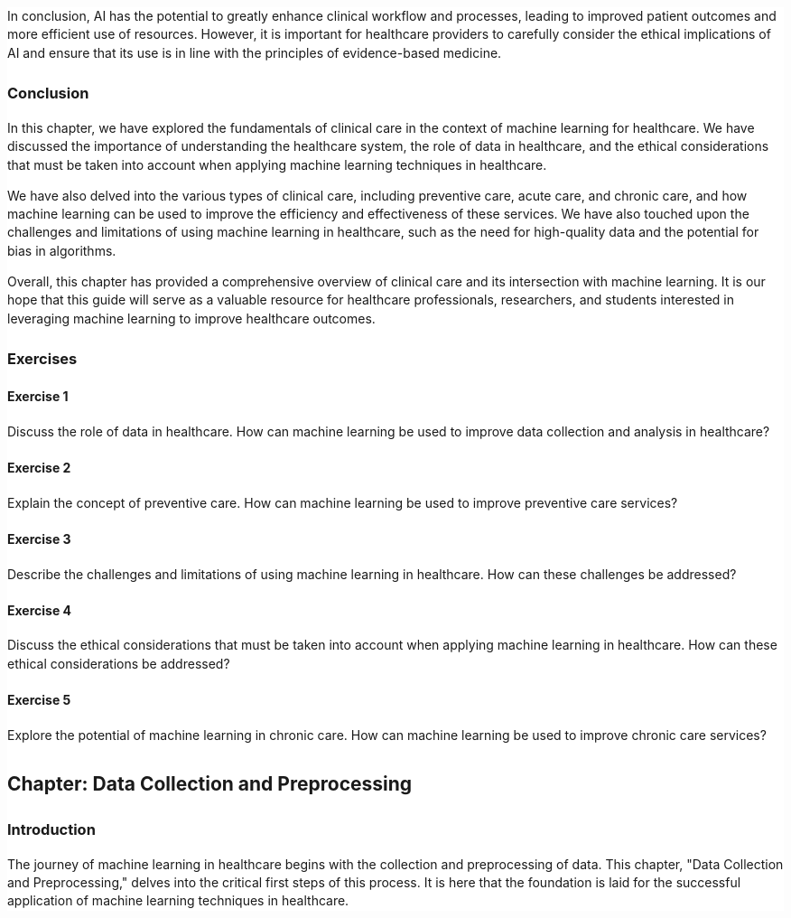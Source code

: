 In conclusion, AI has the potential to greatly enhance clinical workflow and processes, leading to improved patient outcomes and more efficient use of resources. However, it is important for healthcare providers to carefully consider the ethical implications of AI and ensure that its use is in line with the principles of evidence-based medicine.

### Conclusion

In this chapter, we have explored the fundamentals of clinical care in the context of machine learning for healthcare. We have discussed the importance of understanding the healthcare system, the role of data in healthcare, and the ethical considerations that must be taken into account when applying machine learning techniques in healthcare. 

We have also delved into the various types of clinical care, including preventive care, acute care, and chronic care, and how machine learning can be used to improve the efficiency and effectiveness of these services. We have also touched upon the challenges and limitations of using machine learning in healthcare, such as the need for high-quality data and the potential for bias in algorithms.

Overall, this chapter has provided a comprehensive overview of clinical care and its intersection with machine learning. It is our hope that this guide will serve as a valuable resource for healthcare professionals, researchers, and students interested in leveraging machine learning to improve healthcare outcomes.

### Exercises

#### Exercise 1
Discuss the role of data in healthcare. How can machine learning be used to improve data collection and analysis in healthcare?

#### Exercise 2
Explain the concept of preventive care. How can machine learning be used to improve preventive care services?

#### Exercise 3
Describe the challenges and limitations of using machine learning in healthcare. How can these challenges be addressed?

#### Exercise 4
Discuss the ethical considerations that must be taken into account when applying machine learning in healthcare. How can these ethical considerations be addressed?

#### Exercise 5
Explore the potential of machine learning in chronic care. How can machine learning be used to improve chronic care services?

## Chapter: Data Collection and Preprocessing

### Introduction

The journey of machine learning in healthcare begins with the collection and preprocessing of data. This chapter, "Data Collection and Preprocessing," delves into the critical first steps of this process. It is here that the foundation is laid for the successful application of machine learning techniques in healthcare.
